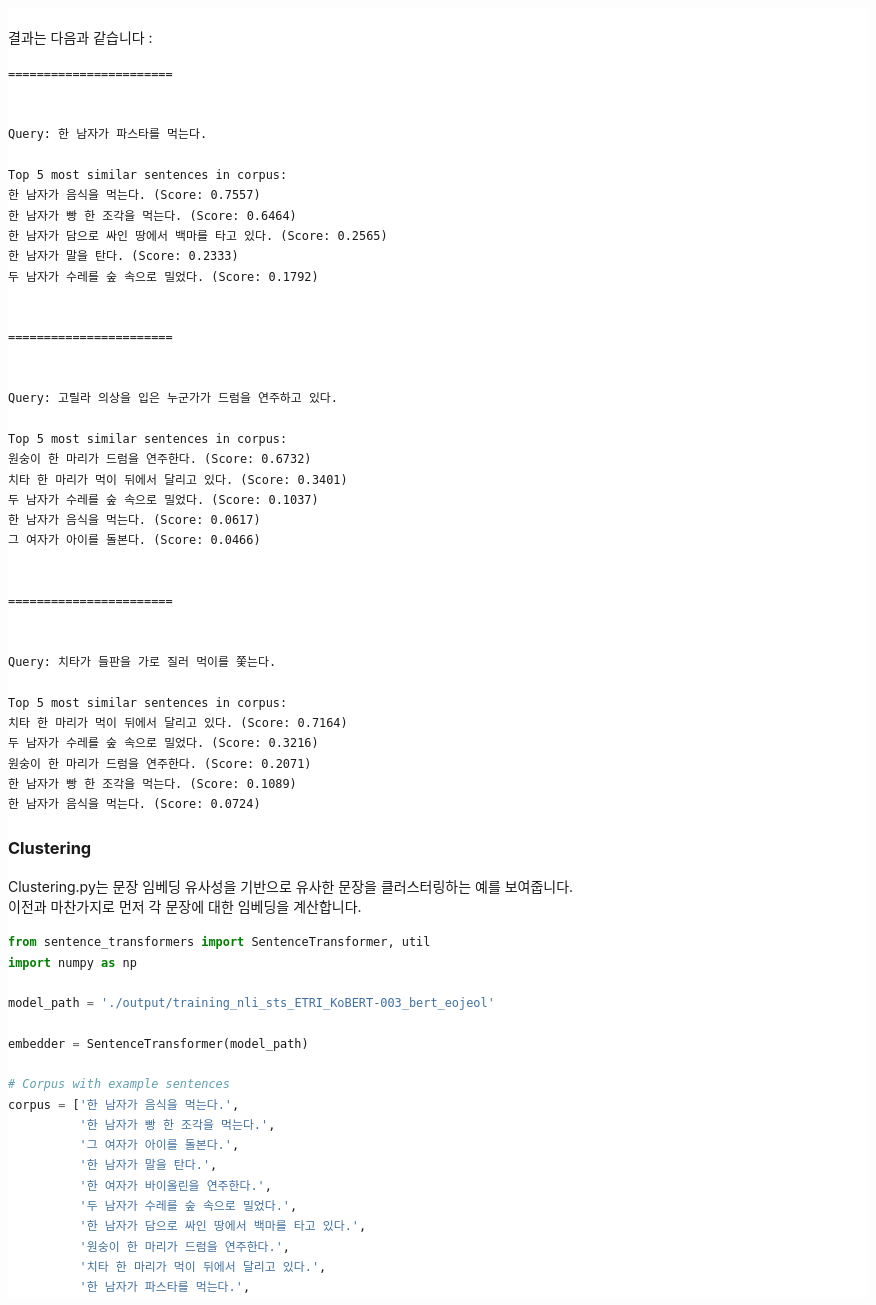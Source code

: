 ```python
```
<br> 결과는 다음과 같습니다 :
```
=======================


Query: 한 남자가 파스타를 먹는다.

Top 5 most similar sentences in corpus:
한 남자가 음식을 먹는다. (Score: 0.7557)
한 남자가 빵 한 조각을 먹는다. (Score: 0.6464)
한 남자가 담으로 싸인 땅에서 백마를 타고 있다. (Score: 0.2565)
한 남자가 말을 탄다. (Score: 0.2333)
두 남자가 수레를 숲 속으로 밀었다. (Score: 0.1792)


=======================


Query: 고릴라 의상을 입은 누군가가 드럼을 연주하고 있다.

Top 5 most similar sentences in corpus:
원숭이 한 마리가 드럼을 연주한다. (Score: 0.6732)
치타 한 마리가 먹이 뒤에서 달리고 있다. (Score: 0.3401)
두 남자가 수레를 숲 속으로 밀었다. (Score: 0.1037)
한 남자가 음식을 먹는다. (Score: 0.0617)
그 여자가 아이를 돌본다. (Score: 0.0466)


=======================


Query: 치타가 들판을 가로 질러 먹이를 쫓는다.

Top 5 most similar sentences in corpus:
치타 한 마리가 먹이 뒤에서 달리고 있다. (Score: 0.7164)
두 남자가 수레를 숲 속으로 밀었다. (Score: 0.3216)
원숭이 한 마리가 드럼을 연주한다. (Score: 0.2071)
한 남자가 빵 한 조각을 먹는다. (Score: 0.1089)
한 남자가 음식을 먹는다. (Score: 0.0724)
```
### Clustering
Clustering.py는 문장 임베딩 유사성을 기반으로 유사한 문장을 클러스터링하는 예를 보여줍니다. <br>
이전과 마찬가지로 먼저 각 문장에 대한 임베딩을 계산합니다. <br>
```python
from sentence_transformers import SentenceTransformer, util
import numpy as np

model_path = './output/training_nli_sts_ETRI_KoBERT-003_bert_eojeol'

embedder = SentenceTransformer(model_path)

# Corpus with example sentences
corpus = ['한 남자가 음식을 먹는다.',
          '한 남자가 빵 한 조각을 먹는다.',
          '그 여자가 아이를 돌본다.',
          '한 남자가 말을 탄다.',
          '한 여자가 바이올린을 연주한다.',
          '두 남자가 수레를 숲 속으로 밀었다.',
          '한 남자가 담으로 싸인 땅에서 백마를 타고 있다.',
          '원숭이 한 마리가 드럼을 연주한다.',
          '치타 한 마리가 먹이 뒤에서 달리고 있다.',
          '한 남자가 파스타를 먹는다.',
```